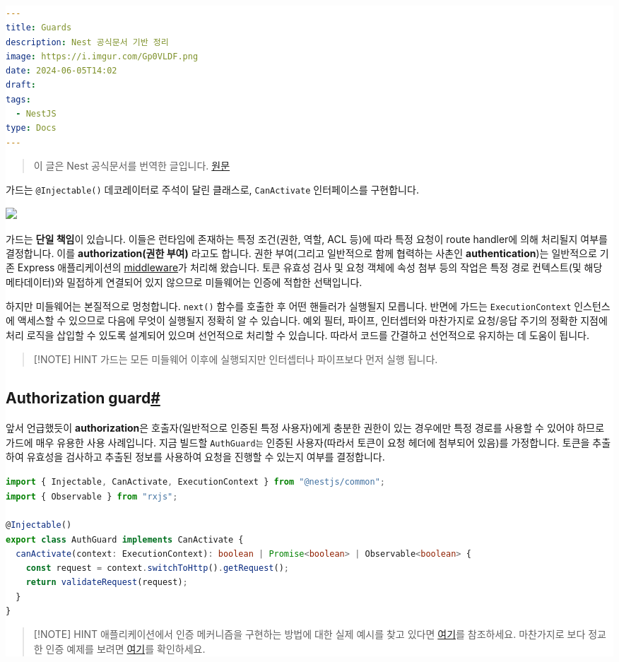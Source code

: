 ```yaml
---
title: Guards
description: Nest 공식문서 기반 정리
image: https://i.imgur.com/Gp0VLDF.png
date: 2024-06-05T14:02
draft:
tags:
  - NestJS
type: Docs
---
```


> 이 글은 Nest 공식문서를 번역한 글입니다. [원문](https://docs.nestjs.com/guards)

가드는 `@Injectable()` 데코레이터로 주석이 달린 클래스로, `CanActivate` 인터페이스를 구현합니다.

![](https://i.imgur.com/Ha9WcZ5.png)

가드는 **단일 책임**이 있습니다. 이들은 런타임에 존재하는 특정 조건(권한, 역할, ACL 등)에 따라 특정 요청이 route handler에 의해 처리될지 여부를 결정합니다. 이를 **authorization(권한 부여)** 라고도 합니다. 권한 부여(그리고 일반적으로 함께 협력하는 사촌인 **authentication**)는 일반적으로 기존 Express 애플리케이션의 [middleware](https://docs.nestjs.com/middleware)가 처리해 왔습니다. 토큰 유효성 검사 및 요청 객체에 속성 첨부 등의 작업은 특정 경로 컨텍스트(및 해당 메타데이터)와 밀접하게 연결되어 있지 않으므로 미들웨어는 인증에 적합한 선택입니다.

하지만 미들웨어는 본질적으로 멍청합니다. `next()` 함수를 호출한 후 어떤 핸들러가 실행될지 모릅니다. 반면에 가드는 `ExecutionContext` 인스턴스에 액세스할 수 있으므로 다음에 무엇이 실행될지 정확히 알 수 있습니다. 예외 필터, 파이프, 인터셉터와 마찬가지로 요청/응답 주기의 정확한 지점에 처리 로직을 삽입할 수 있도록 설계되어 있으며 선언적으로 처리할 수 있습니다. 따라서 코드를 간결하고 선언적으로 유지하는 데 도움이 됩니다.

> [!NOTE] HINT
> 가드는 모든 미들웨어 이후에 실행되지만 인터셉터나 파이프보다 먼저 실행 됩니다.

## Authorization guard[#](https://docs.nestjs.com/guards#authorization-guard)

앞서 언급했듯이 **authorization**은 호출자(일반적으로 인증된 특정 사용자)에게 충분한 권한이 있는 경우에만 특정 경로를 사용할 수 있어야 하므로 가드에 매우 유용한 사용 사례입니다. 지금 빌드할 `AuthGuard는` 인증된 사용자(따라서 토큰이 요청 헤더에 첨부되어 있음)를 가정합니다. 토큰을 추출하여 유효성을 검사하고 추출된 정보를 사용하여 요청을 진행할 수 있는지 여부를 결정합니다.

```typescript title="auth.guard.ts"
import { Injectable, CanActivate, ExecutionContext } from "@nestjs/common";
import { Observable } from "rxjs";

@Injectable()
export class AuthGuard implements CanActivate {
  canActivate(context: ExecutionContext): boolean | Promise<boolean> | Observable<boolean> {
    const request = context.switchToHttp().getRequest();
    return validateRequest(request);
  }
}
```

> [!NOTE] HINT
> 애플리케이션에서 인증 메커니즘을 구현하는 방법에 대한 실제 예시를 찾고 있다면 [여기](https://docs.nestjs.com/security/authentication)를 참조하세요. 마찬가지로 보다 정교한 인증 예제를 보려면 [여기](https://docs.nestjs.com/security/authorization)를 확인하세요.
